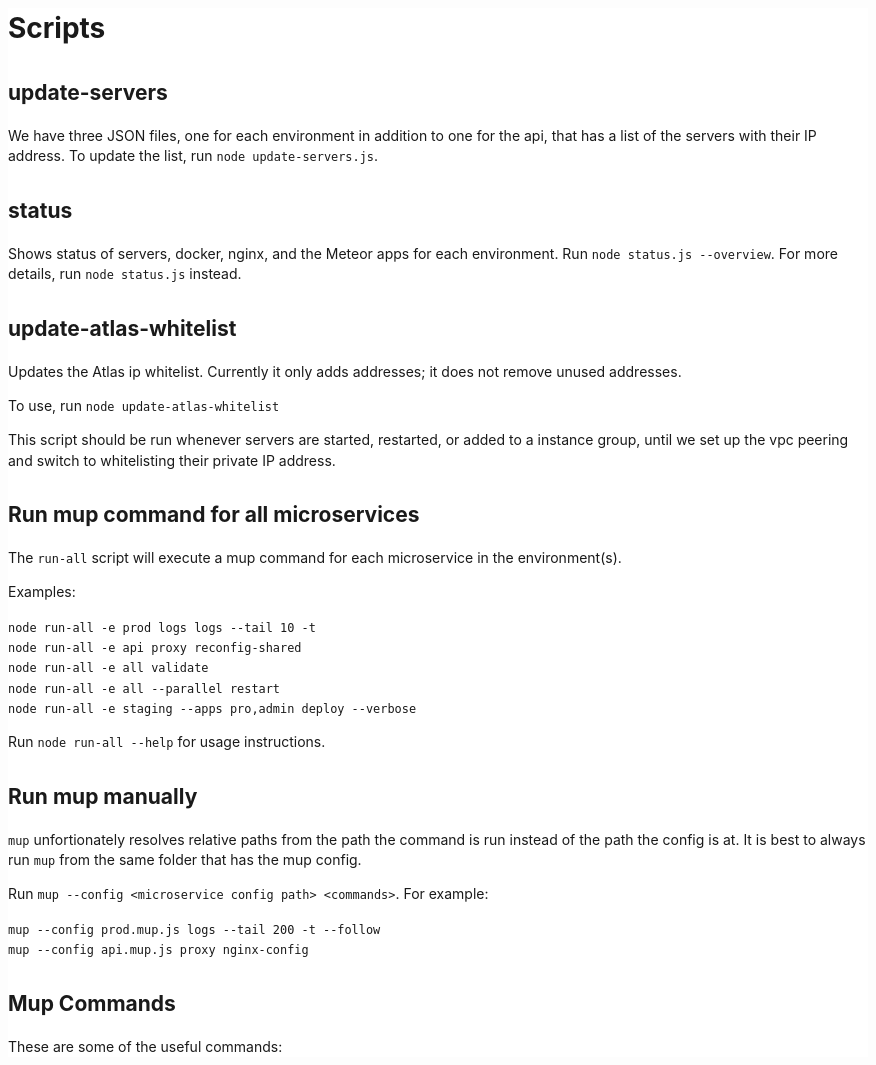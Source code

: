 # Scripts

## update-servers

We have three JSON files, one for each environment in addition to one for the api, that has a list of the servers with their IP address. To update the list, run `node update-servers.js`.

## status

Shows status of servers, docker, nginx, and the Meteor apps for each environment. Run `node status.js --overview`. For more details, run `node status.js` instead.

## update-atlas-whitelist

Updates the Atlas ip whitelist. Currently it only adds addresses; it does not remove unused addresses.

To use, run `node update-atlas-whitelist`

This script should be run whenever servers are started, restarted, or added to a instance group, until we set up the vpc peering and switch to whitelisting their private IP address.

## Run mup command for all microservices

The `run-all` script will execute a mup command for each microservice in the environment(s). 

Examples:
```
node run-all -e prod logs logs --tail 10 -t
node run-all -e api proxy reconfig-shared
node run-all -e all validate
node run-all -e all --parallel restart
node run-all -e staging --apps pro,admin deploy --verbose
```

Run `node run-all --help` for usage instructions.

## Run mup manually

`mup` unfortionately resolves relative paths from the path the command is run instead of the path the config is at. It is best to always run `mup` from the same folder that has the mup config.

Run `mup --config <microservice config path> <commands>`. For example:
```
mup --config prod.mup.js logs --tail 200 -t --follow
mup --config api.mup.js proxy nginx-config
```

## Mup Commands

These are some of the useful commands:

